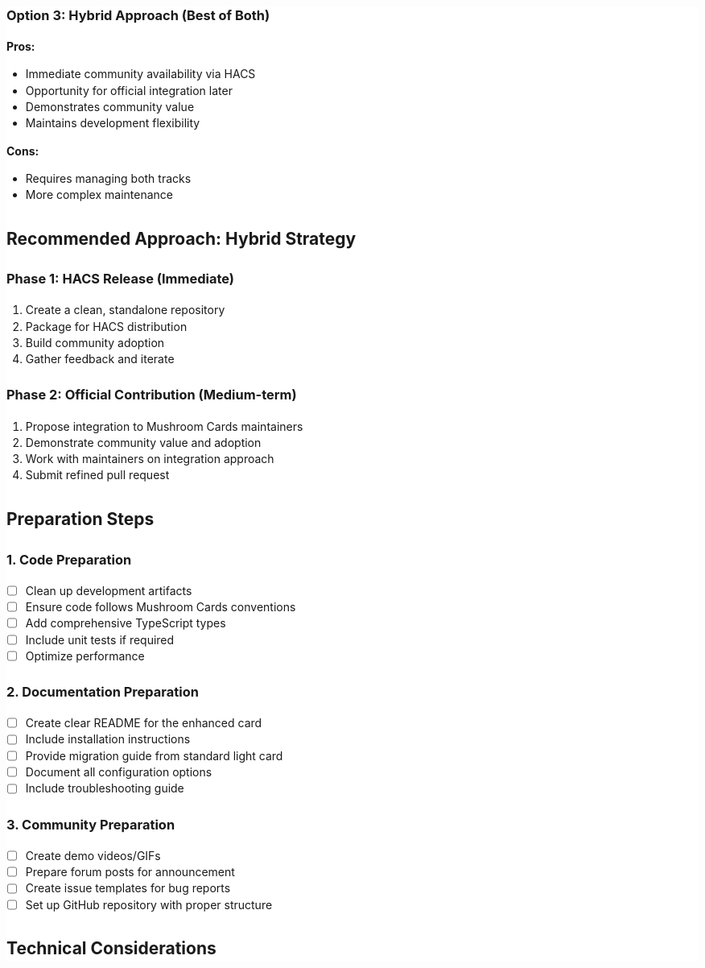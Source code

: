 ### Option 3: Hybrid Approach (Best of Both)

**Pros:**
- Immediate community availability via HACS
- Opportunity for official integration later
- Demonstrates community value
- Maintains development flexibility

**Cons:**
- Requires managing both tracks
- More complex maintenance

## Recommended Approach: Hybrid Strategy

### Phase 1: HACS Release (Immediate)
1. Create a clean, standalone repository
2. Package for HACS distribution
3. Build community adoption
4. Gather feedback and iterate

### Phase 2: Official Contribution (Medium-term)
1. Propose integration to Mushroom Cards maintainers
2. Demonstrate community value and adoption
3. Work with maintainers on integration approach
4. Submit refined pull request

## Preparation Steps

### 1. Code Preparation
- [ ] Clean up development artifacts
- [ ] Ensure code follows Mushroom Cards conventions
- [ ] Add comprehensive TypeScript types
- [ ] Include unit tests if required
- [ ] Optimize performance

### 2. Documentation Preparation
- [ ] Create clear README for the enhanced card
- [ ] Include installation instructions
- [ ] Provide migration guide from standard light card
- [ ] Document all configuration options
- [ ] Include troubleshooting guide

### 3. Community Preparation
- [ ] Create demo videos/GIFs
- [ ] Prepare forum posts for announcement
- [ ] Create issue templates for bug reports
- [ ] Set up GitHub repository with proper structure

## Technical Considerations
